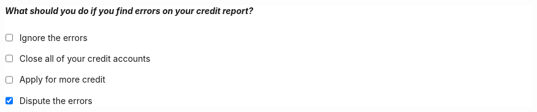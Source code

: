 



##### What should you do if you find errors on your credit report?  
     
- [ ]  Ignore the errors
- [ ]  Close all of your credit accounts
- [ ]  Apply for more credit
- [x]  Dispute the errors

    

